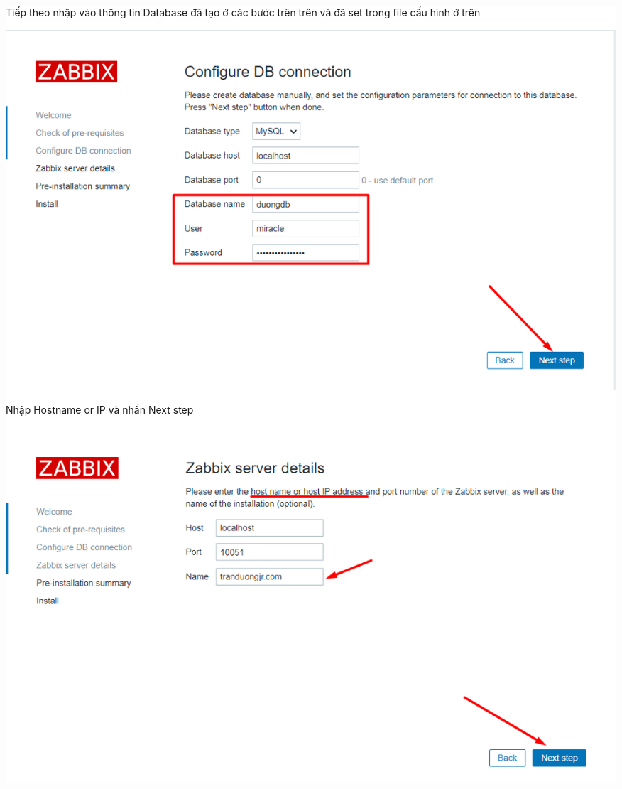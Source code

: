 Tiếp theo nhập vào thông tin Database đã tạo ở các bước trên trên và đã set trong file cấu hình ở trên

<img src="img/13.png">

Nhập Hostname or IP và nhấn Next step

<img src="img/14.png">
